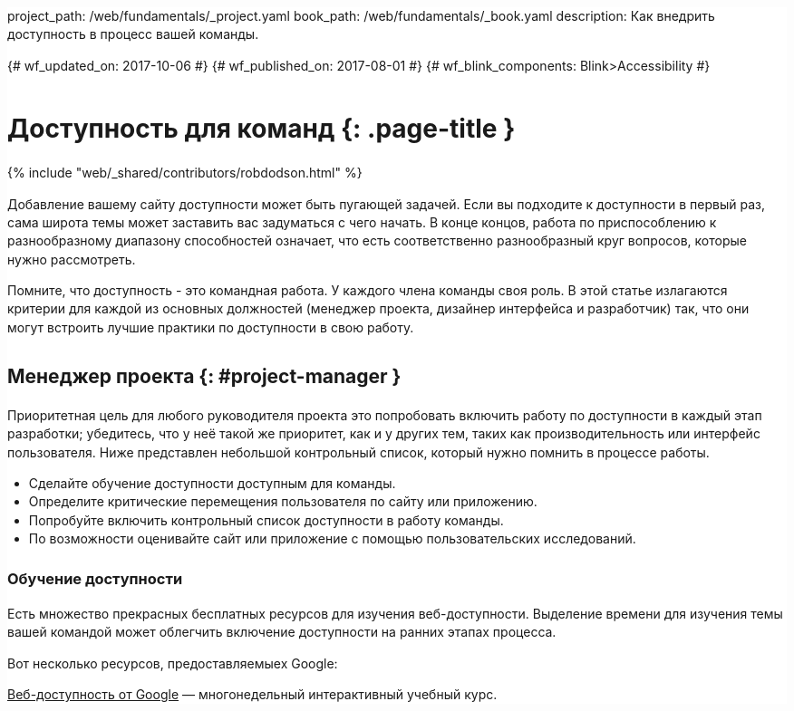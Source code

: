 project_path: /web/fundamentals/_project.yaml
book_path: /web/fundamentals/_book.yaml
description: Как внедрить доступность в процесс вашей команды.

{# wf_updated_on: 2017-10-06 #}
{# wf_published_on: 2017-08-01 #}
{# wf_blink_components: Blink>Accessibility #}

# Доступность для команд {: .page-title }

{% include "web/_shared/contributors/robdodson.html" %}

Добавление вашему сайту доступности может быть пугающей задачей. Если вы
подходите к доступности в первый раз, сама широта темы может заставить вас
задуматься с чего начать. В конце концов, работа по приспособлению к
разнообразному диапазону способностей означает, что есть соответственно
разнообразный круг вопросов, которые нужно рассмотреть.

Помните, что доступность - это командная работа. У каждого члена команды своя
роль. В этой статье излагаются критерии для каждой из основных должностей
(менеджер проекта, дизайнер интерфейса и разработчик) так, что они могут
встроить лучшие практики по доступности в свою работу.

<div class="video-wrapper-full-width">
<iframe class="devsite-embedded-youtube-video" data-video-id="A5XzoDT37iM"
data-autohide="1" data-showinfo="0" frameborder="0" allowfullscreen>
  </iframe>
</div>

## Менеджер проекта {: #project-manager }

Приоритетная цель для любого руководителя проекта это попробовать включить
работу по доступности в каждый этап разработки; убедитесь, что у неё такой же
приоритет, как и у других тем, таких как производительность или интерфейс
пользователя.
Ниже представлен небольшой контрольный список, который нужно помнить в процессе
работы.

- Сделайте обучение доступности доступным для команды.
- Определите критические перемещения пользователя по сайту или приложению.
- Попробуйте включить контрольный список доступности в работу команды.
- По возможности оценивайте сайт или приложение с помощью пользовательских
исследований.

### Обучение доступности

Есть множество прекрасных бесплатных ресурсов для изучения веб-доступности.
Выделение времени для изучения темы вашей командой может облегчить включение
доступности на ранних этапах процесса.

Вот несколько ресурсов, предоставляемыех Google:

[Веб-доступность от Google](https://bit.ly/web-a11y) — многонедельный
интерактивный учебный курс.
